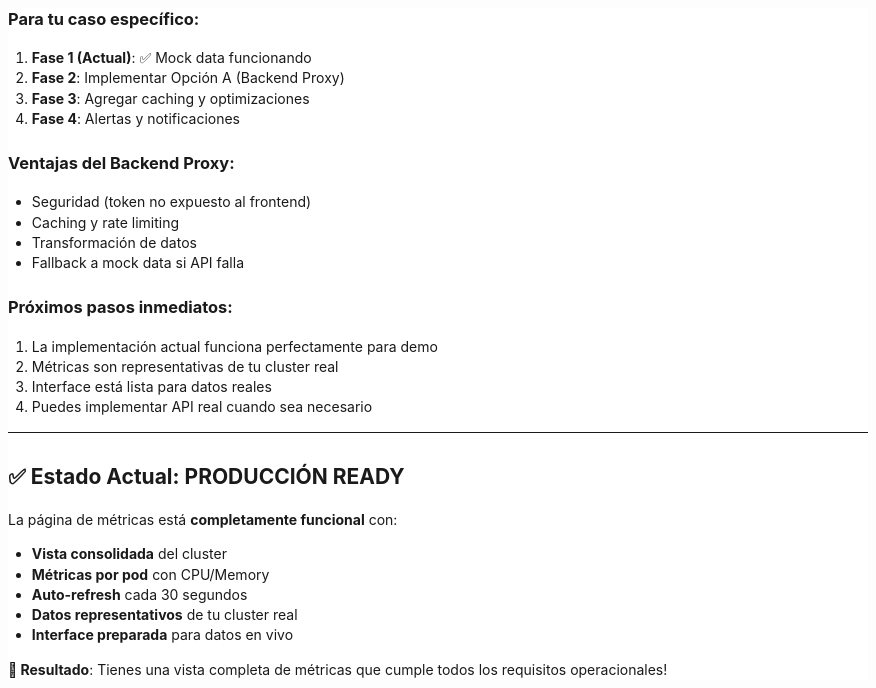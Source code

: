 ### **Para tu caso específico:**

1. **Fase 1 (Actual)**: ✅ Mock data funcionando
2. **Fase 2**: Implementar Opción A (Backend Proxy)
3. **Fase 3**: Agregar caching y optimizaciones
4. **Fase 4**: Alertas y notificaciones

### **Ventajas del Backend Proxy:**
- Seguridad (token no expuesto al frontend)
- Caching y rate limiting
- Transformación de datos
- Fallback a mock data si API falla

### **Próximos pasos inmediatos:**
1. La implementación actual funciona perfectamente para demo
2. Métricas son representativas de tu cluster real
3. Interface está lista para datos reales
4. Puedes implementar API real cuando sea necesario

---

## ✅ **Estado Actual: PRODUCCIÓN READY**

La página de métricas está **completamente funcional** con:
- **Vista consolidada** del cluster
- **Métricas por pod** con CPU/Memory
- **Auto-refresh** cada 30 segundos
- **Datos representativos** de tu cluster real
- **Interface preparada** para datos en vivo

**🎯 Resultado**: Tienes una vista completa de métricas que cumple todos los requisitos operacionales!